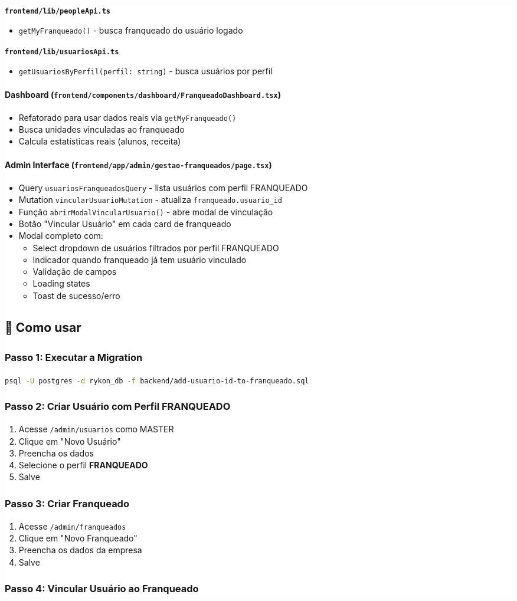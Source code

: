 **`frontend/lib/peopleApi.ts`**

- `getMyFranqueado()` - busca franqueado do usuário logado

**`frontend/lib/usuariosApi.ts`**

- `getUsuariosByPerfil(perfil: string)` - busca usuários por perfil

#### Dashboard (`frontend/components/dashboard/FranqueadoDashboard.tsx`)

- Refatorado para usar dados reais via `getMyFranqueado()`
- Busca unidades vinculadas ao franqueado
- Calcula estatísticas reais (alunos, receita)

#### Admin Interface (`frontend/app/admin/gestao-franqueados/page.tsx`)

- Query `usuariosFranqueadosQuery` - lista usuários com perfil FRANQUEADO
- Mutation `vincularUsuarioMutation` - atualiza `franqueado.usuario_id`
- Função `abrirModalVincularUsuario()` - abre modal de vinculação
- Botão "Vincular Usuário" em cada card de franqueado
- Modal completo com:
  - Select dropdown de usuários filtrados por perfil FRANQUEADO
  - Indicador quando franqueado já tem usuário vinculado
  - Validação de campos
  - Loading states
  - Toast de sucesso/erro

## 🚀 Como usar

### Passo 1: Executar a Migration

```bash
psql -U postgres -d rykon_db -f backend/add-usuario-id-to-franqueado.sql
```

### Passo 2: Criar Usuário com Perfil FRANQUEADO

1. Acesse `/admin/usuarios` como MASTER
2. Clique em "Novo Usuário"
3. Preencha os dados
4. Selecione o perfil **FRANQUEADO**
5. Salve

### Passo 3: Criar Franqueado

1. Acesse `/admin/franqueados`
2. Clique em "Novo Franqueado"
3. Preencha os dados da empresa
4. Salve

### Passo 4: Vincular Usuário ao Franqueado
